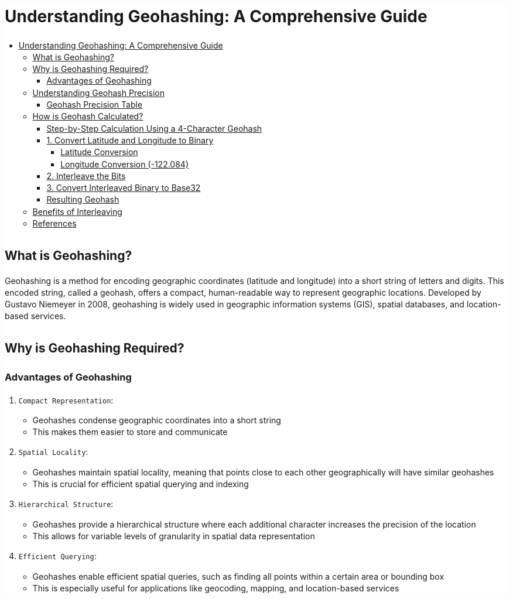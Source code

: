 # Understanding Geohashing: A Comprehensive Guide

- [Understanding Geohashing: A Comprehensive Guide](#understanding-geohashing-a-comprehensive-guide)
  - [What is Geohashing?](#what-is-geohashing)
  - [Why is Geohashing Required?](#why-is-geohashing-required)
    - [Advantages of Geohashing](#advantages-of-geohashing)
  - [Understanding Geohash Precision](#understanding-geohash-precision)
    - [Geohash Precision Table](#geohash-precision-table)
  - [How is Geohash Calculated?](#how-is-geohash-calculated)
    - [Step-by-Step Calculation Using a 4-Character Geohash](#step-by-step-calculation-using-a-4-character-geohash)
    - [1. Convert Latitude and Longitude to Binary](#1-convert-latitude-and-longitude-to-binary)
      - [Latitude Conversion](#latitude-conversion)
      - [Longitude Conversion (-122.084)](#longitude-conversion--122084)
    - [2. Interleave the Bits](#2-interleave-the-bits)
    - [3. Convert Interleaved Binary to Base32](#3-convert-interleaved-binary-to-base32)
    - [Resulting Geohash](#resulting-geohash)
  - [Benefits of Interleaving](#benefits-of-interleaving)
  - [References](#references)

## What is Geohashing?

Geohashing is a method for encoding geographic coordinates (latitude and longitude) into a short string of letters and digits. This encoded string, called a geohash, offers a compact, human-readable way to represent geographic locations. Developed by Gustavo Niemeyer in 2008, geohashing is widely used in geographic information systems (GIS), spatial databases, and location-based services.

## Why is Geohashing Required?

### Advantages of Geohashing

1. `Compact Representation`:
   - Geohashes condense geographic coordinates into a short string
   - This makes them easier to store and communicate
  
2. `Spatial Locality`:
   - Geohashes maintain spatial locality, meaning that points close to each other geographically will have similar geohashes
   - This is crucial for efficient spatial querying and indexing
  
3. `Hierarchical Structure`:
   - Geohashes provide a hierarchical structure where each additional character increases the precision of the location
   - This allows for variable levels of granularity in spatial data representation

4. `Efficient Querying`:
   - Geohashes enable efficient spatial queries, such as finding all points within a certain area or bounding box
   - This is especially useful for applications like geocoding, mapping, and location-based services
